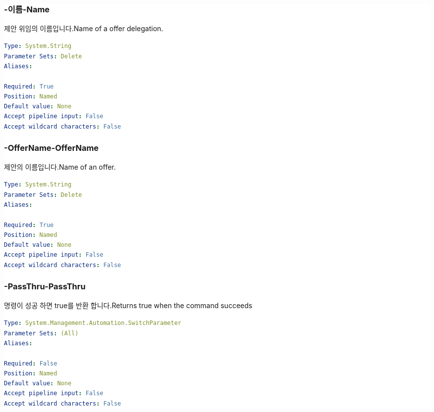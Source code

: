 ### <span data-ttu-id="78c91-117">-이름</span><span class="sxs-lookup"><span data-stu-id="78c91-117">-Name</span></span>
<span data-ttu-id="78c91-118">제안 위임의 이름입니다.</span><span class="sxs-lookup"><span data-stu-id="78c91-118">Name of a offer delegation.</span></span>

```yaml
Type: System.String
Parameter Sets: Delete
Aliases:

Required: True
Position: Named
Default value: None
Accept pipeline input: False
Accept wildcard characters: False

```

### <span data-ttu-id="78c91-119">-OfferName</span><span class="sxs-lookup"><span data-stu-id="78c91-119">-OfferName</span></span>
<span data-ttu-id="78c91-120">제안의 이름입니다.</span><span class="sxs-lookup"><span data-stu-id="78c91-120">Name of an offer.</span></span>

```yaml
Type: System.String
Parameter Sets: Delete
Aliases:

Required: True
Position: Named
Default value: None
Accept pipeline input: False
Accept wildcard characters: False

```

### <span data-ttu-id="78c91-121">-PassThru</span><span class="sxs-lookup"><span data-stu-id="78c91-121">-PassThru</span></span>
<span data-ttu-id="78c91-122">명령이 성공 하면 true를 반환 합니다.</span><span class="sxs-lookup"><span data-stu-id="78c91-122">Returns true when the command succeeds</span></span>

```yaml
Type: System.Management.Automation.SwitchParameter
Parameter Sets: (All)
Aliases:

Required: False
Position: Named
Default value: None
Accept pipeline input: False
Accept wildcard characters: False

```
